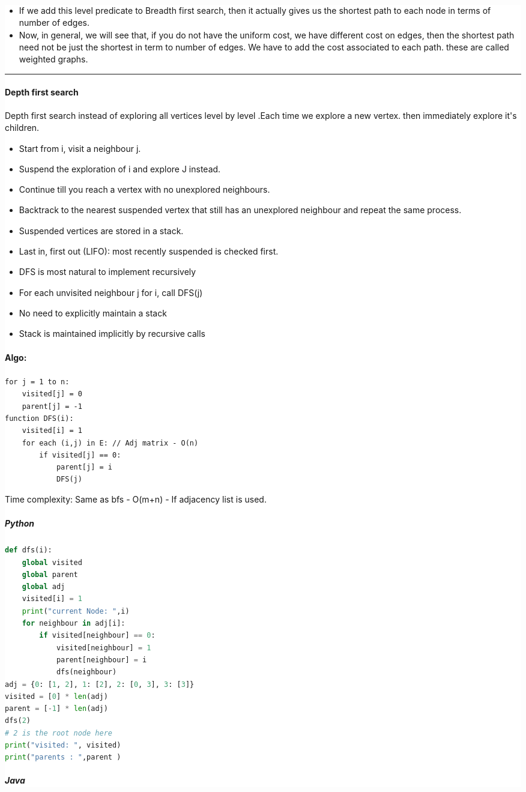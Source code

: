 ```java
```

- If we add this level predicate to Breadth first search, then it actually gives us the shortest path to each node in terms of number of edges.
- Now, in general, we will see that, if you do not have the uniform cost, we have different cost on edges, then the shortest path need not be just the shortest in term to number of edges. We have to add the cost associated to each path. these are called weighted graphs.


------------

#### Depth first search

Depth first search instead of exploring all vertices level by level .Each time we explore a new vertex. then immediately explore it's children.

- Start from i, visit a neighbour j.
- Suspend the exploration of i and explore J instead.
- Continue till you reach a vertex with no unexplored neighbours.
- Backtrack to the nearest suspended vertex that still has an unexplored neighbour and repeat the same process.
- Suspended vertices are stored in a stack.
- Last in, first out (LIFO): most recently suspended is checked first.


- DFS is most natural to implement recursively
- For each unvisited neighbour j for i, call DFS(j)
- No need to explicitly maintain a stack
- Stack is maintained implicitly by recursive calls

#### Algo:
```
for j = 1 to n:
    visited[j] = 0
    parent[j] = -1
function DFS(i):
    visited[i] = 1
    for each (i,j) in E: // Adj matrix - O(n)
        if visited[j] == 0:
            parent[j] = i
            DFS(j)
```

Time complexity: Same as bfs - O(m+n) - If adjacency list is used.

##### Python
```python
def dfs(i):
    global visited
    global parent
    global adj
    visited[i] = 1
    print("current Node: ",i)
    for neighbour in adj[i]:
        if visited[neighbour] == 0:
            visited[neighbour] = 1
            parent[neighbour] = i
            dfs(neighbour)
adj = {0: [1, 2], 1: [2], 2: [0, 3], 3: [3]}
visited = [0] * len(adj)
parent = [-1] * len(adj)
dfs(2)
# 2 is the root node here
print("visited: ", visited)
print("parents : ",parent )
```
##### Java